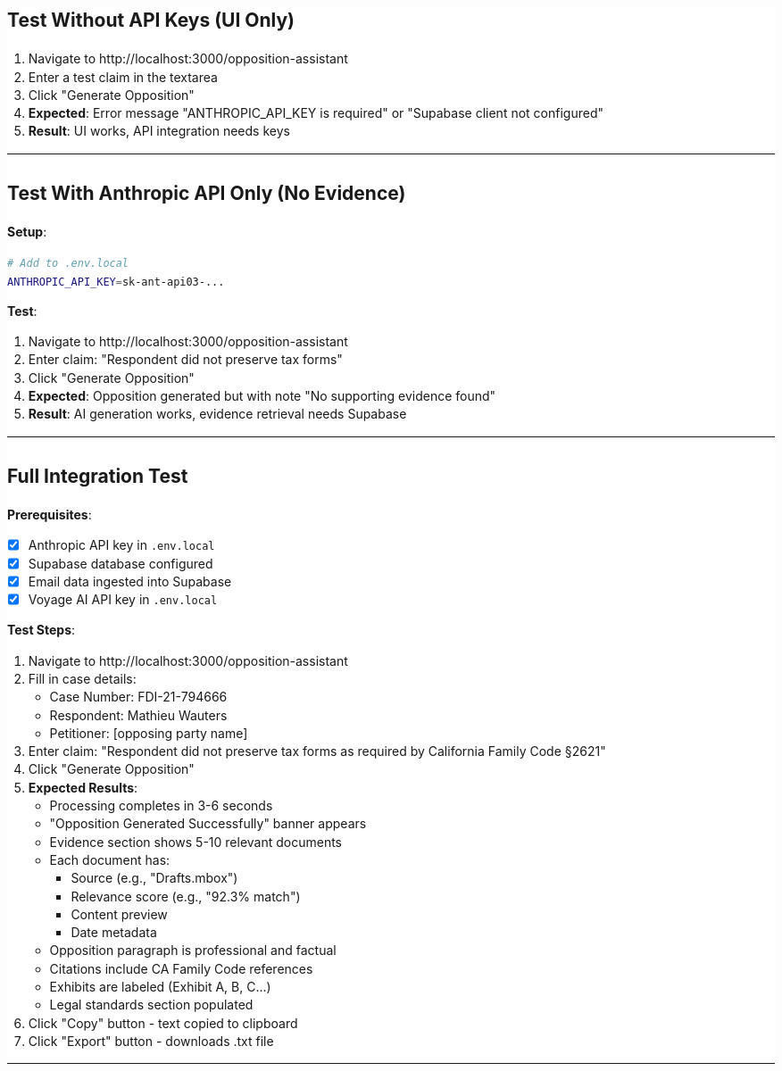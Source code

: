 ## Test Without API Keys (UI Only)

1. Navigate to http://localhost:3000/opposition-assistant
2. Enter a test claim in the textarea
3. Click "Generate Opposition"
4. **Expected**: Error message "ANTHROPIC_API_KEY is required" or "Supabase client not configured"
5. **Result**: UI works, API integration needs keys

---

## Test With Anthropic API Only (No Evidence)

**Setup**:
```bash
# Add to .env.local
ANTHROPIC_API_KEY=sk-ant-api03-...
```

**Test**:
1. Navigate to http://localhost:3000/opposition-assistant
2. Enter claim: "Respondent did not preserve tax forms"
3. Click "Generate Opposition"
4. **Expected**: Opposition generated but with note "No supporting evidence found"
5. **Result**: AI generation works, evidence retrieval needs Supabase

---

## Full Integration Test

**Prerequisites**:
- [x] Anthropic API key in `.env.local`
- [x] Supabase database configured
- [x] Email data ingested into Supabase
- [x] Voyage AI API key in `.env.local`

**Test Steps**:
1. Navigate to http://localhost:3000/opposition-assistant
2. Fill in case details:
   - Case Number: FDI-21-794666
   - Respondent: Mathieu Wauters
   - Petitioner: [opposing party name]
3. Enter claim: "Respondent did not preserve tax forms as required by California Family Code §2621"
4. Click "Generate Opposition"
5. **Expected Results**:
   - Processing completes in 3-6 seconds
   - "Opposition Generated Successfully" banner appears
   - Evidence section shows 5-10 relevant documents
   - Each document has:
     - Source (e.g., "Drafts.mbox")
     - Relevance score (e.g., "92.3% match")
     - Content preview
     - Date metadata
   - Opposition paragraph is professional and factual
   - Citations include CA Family Code references
   - Exhibits are labeled (Exhibit A, B, C...)
   - Legal standards section populated
6. Click "Copy" button - text copied to clipboard
7. Click "Export" button - downloads .txt file

---